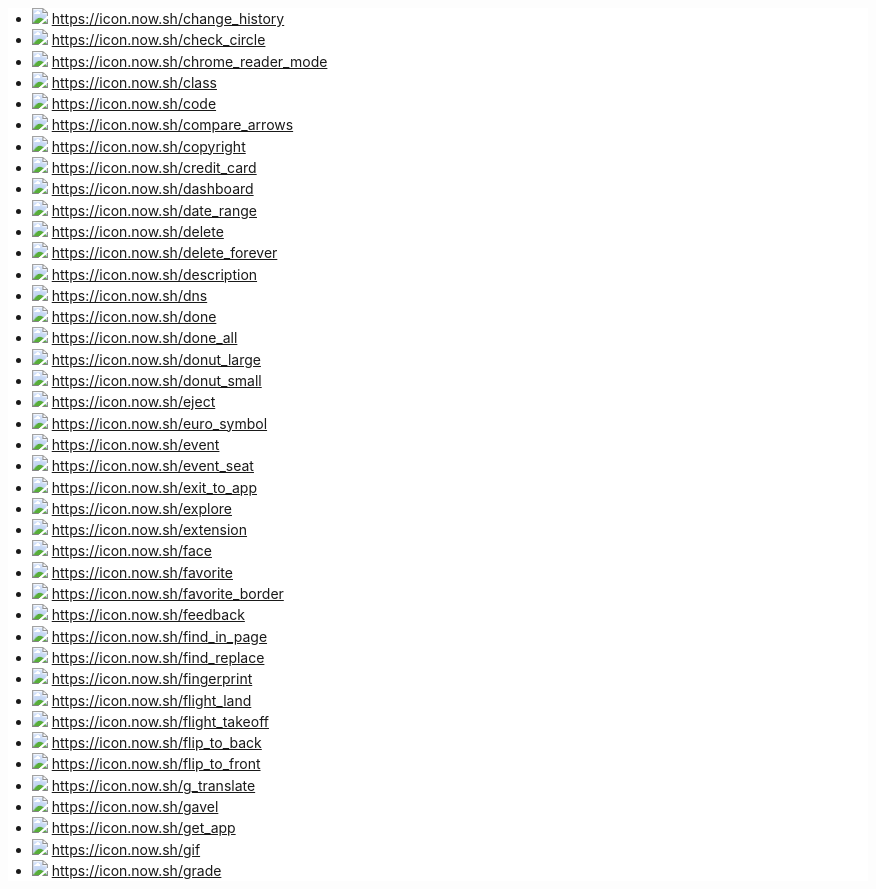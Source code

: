 - [![](https://icon.now.sh/change_history)](https://icon.now.sh/change_history) https://icon.now.sh/change_history
- [![](https://icon.now.sh/check_circle)](https://icon.now.sh/check_circle) https://icon.now.sh/check_circle
- [![](https://icon.now.sh/chrome_reader_mode)](https://icon.now.sh/chrome_reader_mode) https://icon.now.sh/chrome_reader_mode
- [![](https://icon.now.sh/class)](https://icon.now.sh/class) https://icon.now.sh/class
- [![](https://icon.now.sh/code)](https://icon.now.sh/code) https://icon.now.sh/code
- [![](https://icon.now.sh/compare_arrows)](https://icon.now.sh/compare_arrows) https://icon.now.sh/compare_arrows
- [![](https://icon.now.sh/copyright)](https://icon.now.sh/copyright) https://icon.now.sh/copyright
- [![](https://icon.now.sh/credit_card)](https://icon.now.sh/credit_card) https://icon.now.sh/credit_card
- [![](https://icon.now.sh/dashboard)](https://icon.now.sh/dashboard) https://icon.now.sh/dashboard
- [![](https://icon.now.sh/date_range)](https://icon.now.sh/date_range) https://icon.now.sh/date_range
- [![](https://icon.now.sh/delete)](https://icon.now.sh/delete) https://icon.now.sh/delete
- [![](https://icon.now.sh/delete_forever)](https://icon.now.sh/delete_forever) https://icon.now.sh/delete_forever
- [![](https://icon.now.sh/description)](https://icon.now.sh/description) https://icon.now.sh/description
- [![](https://icon.now.sh/dns)](https://icon.now.sh/dns) https://icon.now.sh/dns
- [![](https://icon.now.sh/done)](https://icon.now.sh/done) https://icon.now.sh/done
- [![](https://icon.now.sh/done_all)](https://icon.now.sh/done_all) https://icon.now.sh/done_all
- [![](https://icon.now.sh/donut_large)](https://icon.now.sh/donut_large) https://icon.now.sh/donut_large
- [![](https://icon.now.sh/donut_small)](https://icon.now.sh/donut_small) https://icon.now.sh/donut_small
- [![](https://icon.now.sh/eject)](https://icon.now.sh/eject) https://icon.now.sh/eject
- [![](https://icon.now.sh/euro_symbol)](https://icon.now.sh/euro_symbol) https://icon.now.sh/euro_symbol
- [![](https://icon.now.sh/event)](https://icon.now.sh/event) https://icon.now.sh/event
- [![](https://icon.now.sh/event_seat)](https://icon.now.sh/event_seat) https://icon.now.sh/event_seat
- [![](https://icon.now.sh/exit_to_app)](https://icon.now.sh/exit_to_app) https://icon.now.sh/exit_to_app
- [![](https://icon.now.sh/explore)](https://icon.now.sh/explore) https://icon.now.sh/explore
- [![](https://icon.now.sh/extension)](https://icon.now.sh/extension) https://icon.now.sh/extension
- [![](https://icon.now.sh/face)](https://icon.now.sh/face) https://icon.now.sh/face
- [![](https://icon.now.sh/favorite)](https://icon.now.sh/favorite) https://icon.now.sh/favorite
- [![](https://icon.now.sh/favorite_border)](https://icon.now.sh/favorite_border) https://icon.now.sh/favorite_border
- [![](https://icon.now.sh/feedback)](https://icon.now.sh/feedback) https://icon.now.sh/feedback
- [![](https://icon.now.sh/find_in_page)](https://icon.now.sh/find_in_page) https://icon.now.sh/find_in_page
- [![](https://icon.now.sh/find_replace)](https://icon.now.sh/find_replace) https://icon.now.sh/find_replace
- [![](https://icon.now.sh/fingerprint)](https://icon.now.sh/fingerprint) https://icon.now.sh/fingerprint
- [![](https://icon.now.sh/flight_land)](https://icon.now.sh/flight_land) https://icon.now.sh/flight_land
- [![](https://icon.now.sh/flight_takeoff)](https://icon.now.sh/flight_takeoff) https://icon.now.sh/flight_takeoff
- [![](https://icon.now.sh/flip_to_back)](https://icon.now.sh/flip_to_back) https://icon.now.sh/flip_to_back
- [![](https://icon.now.sh/flip_to_front)](https://icon.now.sh/flip_to_front) https://icon.now.sh/flip_to_front
- [![](https://icon.now.sh/g_translate)](https://icon.now.sh/g_translate) https://icon.now.sh/g_translate
- [![](https://icon.now.sh/gavel)](https://icon.now.sh/gavel) https://icon.now.sh/gavel
- [![](https://icon.now.sh/get_app)](https://icon.now.sh/get_app) https://icon.now.sh/get_app
- [![](https://icon.now.sh/gif)](https://icon.now.sh/gif) https://icon.now.sh/gif
- [![](https://icon.now.sh/grade)](https://icon.now.sh/grade) https://icon.now.sh/grade